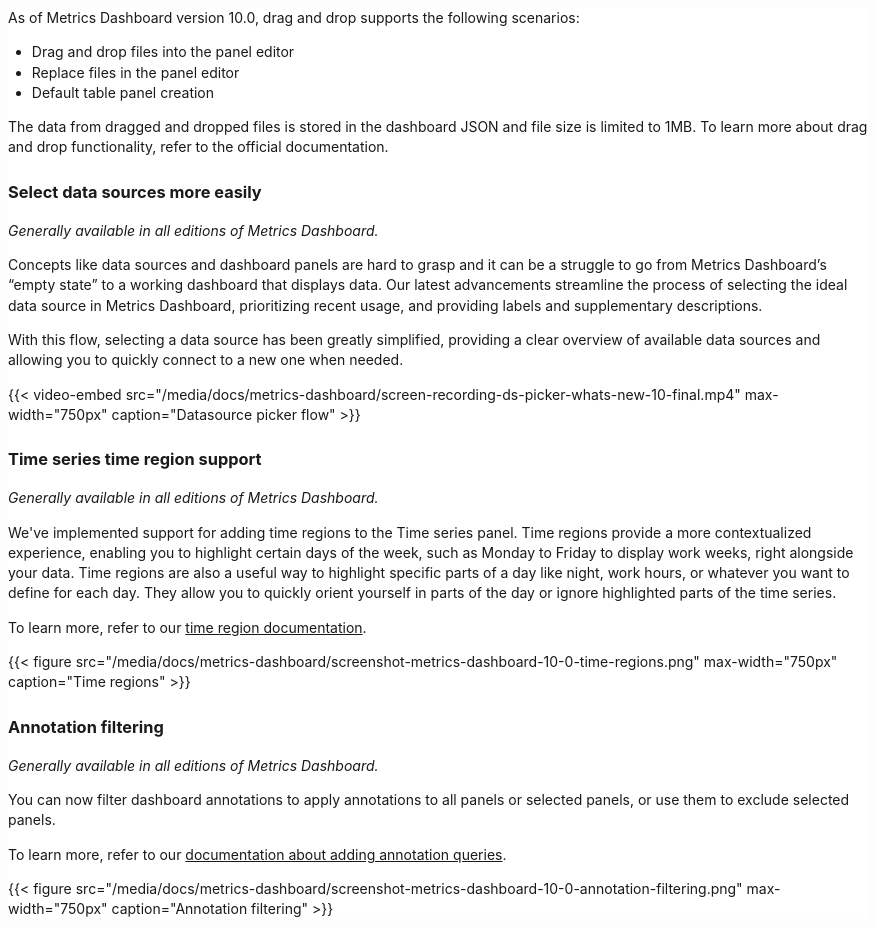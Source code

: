 As of Metrics Dashboard version 10.0, drag and drop supports the following scenarios:

- Drag and drop files into the panel editor
- Replace files in the panel editor
- Default table panel creation

The data from dragged and dropped files is stored in the dashboard JSON and file size is limited to 1MB. To learn more about drag and drop functionality, refer to the official documentation.

### Select data sources more easily



_Generally available in all editions of Metrics Dashboard._

Concepts like data sources and dashboard panels are hard to grasp and it can be a struggle to go from Metrics Dashboard’s “empty state” to a working dashboard that displays data. Our latest advancements streamline the process of selecting the ideal data source in Metrics Dashboard, prioritizing recent usage, and providing labels and supplementary descriptions.

With this flow, selecting a data source has been greatly simplified, providing a clear overview of available data sources and allowing you to quickly connect to a new one when needed.

{{< video-embed src="/media/docs/metrics-dashboard/screen-recording-ds-picker-whats-new-10-final.mp4" max-width="750px" caption="Datasource picker flow" >}}

### Time series time region support

_Generally available in all editions of Metrics Dashboard._



We've implemented support for adding time regions to the Time series panel. Time regions provide a more contextualized experience, enabling you to highlight certain days of the week, such as Monday to Friday to display work weeks, right alongside your data. Time regions are also a useful way to highlight specific parts of a day like night, work hours, or whatever you want to define for each day. They allow you to quickly orient yourself in parts of the day or ignore highlighted parts of the time series.

To learn more, refer to our [time region documentation](../../dashboards/build-dashboards/annotate-visualizations/#add-time-regions).

{{< figure src="/media/docs/metrics-dashboard/screenshot-metrics-dashboard-10-0-time-regions.png" max-width="750px" caption="Time regions" >}}

### Annotation filtering

_Generally available in all editions of Metrics Dashboard._



You can now filter dashboard annotations to apply annotations to all panels or selected panels, or use them to exclude selected panels.

To learn more, refer to our [documentation about adding annotation queries](../../dashboards/build-dashboards/annotate-visualizations/#add-new-annotation-queries).

{{< figure src="/media/docs/metrics-dashboard/screenshot-metrics-dashboard-10-0-annotation-filtering.png" max-width="750px" caption="Annotation filtering" >}}
